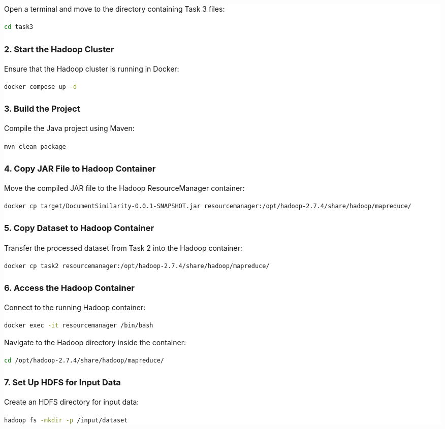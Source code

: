 Open a terminal and move to the directory containing Task 3 files:

```bash
cd task3
```

### 2. Start the Hadoop Cluster

Ensure that the Hadoop cluster is running in Docker:

```bash
docker compose up -d
```

### 3. Build the Project

Compile the Java project using Maven:

```bash
mvn clean package
```

### 4. Copy JAR File to Hadoop Container

Move the compiled JAR file to the Hadoop ResourceManager container:

```bash
docker cp target/DocumentSimilarity-0.0.1-SNAPSHOT.jar resourcemanager:/opt/hadoop-2.7.4/share/hadoop/mapreduce/
```

### 5. Copy Dataset to Hadoop Container

Transfer the processed dataset from Task 2 into the Hadoop container:

```bash
docker cp task2 resourcemanager:/opt/hadoop-2.7.4/share/hadoop/mapreduce/
```

### 6. Access the Hadoop Container

Connect to the running Hadoop container:

```bash
docker exec -it resourcemanager /bin/bash
```

Navigate to the Hadoop directory inside the container:

```bash
cd /opt/hadoop-2.7.4/share/hadoop/mapreduce/
```

### 7. Set Up HDFS for Input Data

Create an HDFS directory for input data:

```bash
hadoop fs -mkdir -p /input/dataset
```
